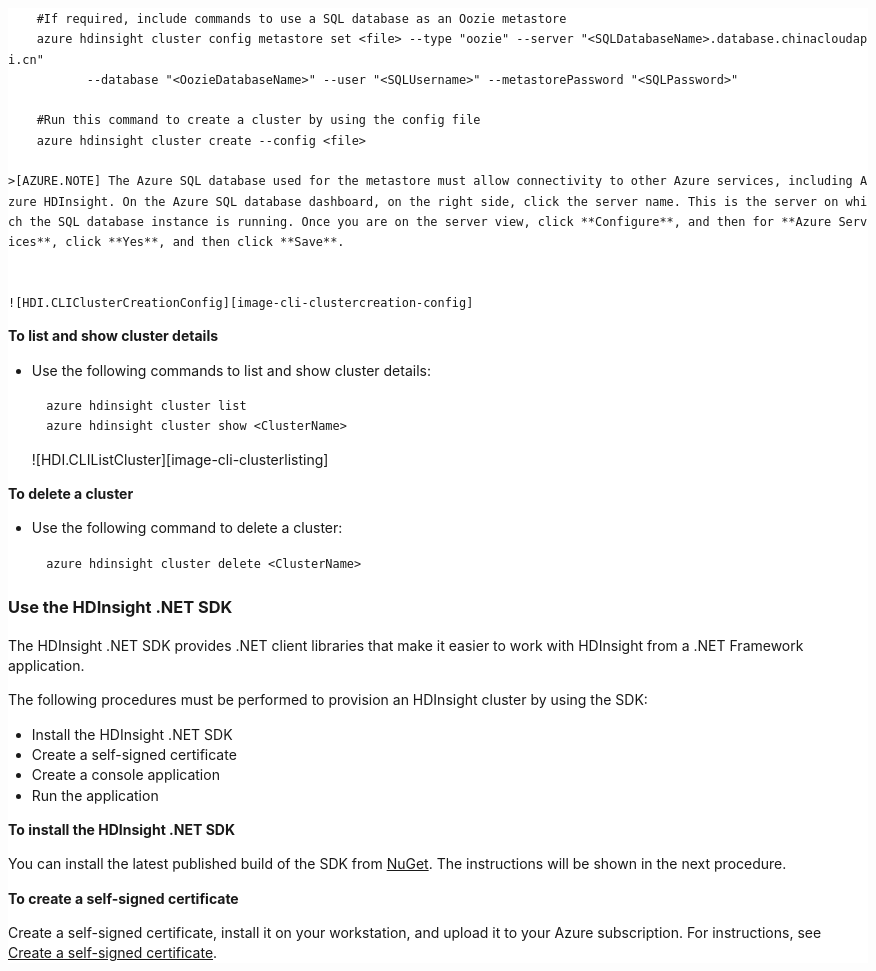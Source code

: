 		#If required, include commands to use a SQL database as an Oozie metastore
		azure hdinsight cluster config metastore set <file> --type "oozie" --server "<SQLDatabaseName>.database.chinacloudapi.cn"
		       --database "<OozieDatabaseName>" --user "<SQLUsername>" --metastorePassword "<SQLPassword>"

		#Run this command to create a cluster by using the config file
		azure hdinsight cluster create --config <file>

	>[AZURE.NOTE] The Azure SQL database used for the metastore must allow connectivity to other Azure services, including Azure HDInsight. On the Azure SQL database dashboard, on the right side, click the server name. This is the server on which the SQL database instance is running. Once you are on the server view, click **Configure**, and then for **Azure Services**, click **Yes**, and then click **Save**.


	![HDI.CLIClusterCreationConfig][image-cli-clustercreation-config]


**To list and show cluster details**

- Use the following commands to list and show cluster details:

		azure hdinsight cluster list
		azure hdinsight cluster show <ClusterName>

	![HDI.CLIListCluster][image-cli-clusterlisting]


**To delete a cluster**

- Use the following command to delete a cluster:

		azure hdinsight cluster delete <ClusterName>



### Use the HDInsight .NET SDK
The HDInsight .NET SDK provides .NET client libraries that make it easier to work with HDInsight from a .NET Framework application.

The following procedures must be performed to provision an HDInsight cluster by using the SDK:

- Install the HDInsight .NET SDK
- Create a self-signed certificate
- Create a console application
- Run the application


**To install the HDInsight .NET SDK**

You can install the latest published build of the SDK from [NuGet](http://nuget.codeplex.com/wikipage?title=Getting%20Started). The instructions will be shown in the next procedure.

**To create a self-signed certificate**

Create a self-signed certificate, install it on your workstation, and upload it to your Azure subscription. For instructions, see [Create a self-signed certificate](/documentation/articles/hdinsight-administer-use-management-portal-v1/#cert).



[hdinsight-sdk-documentation]: http://msdn.microsoft.com/zh-cn/library/dn479185.aspx
[azure-management-portal]: https://manage.windowsazure.cn